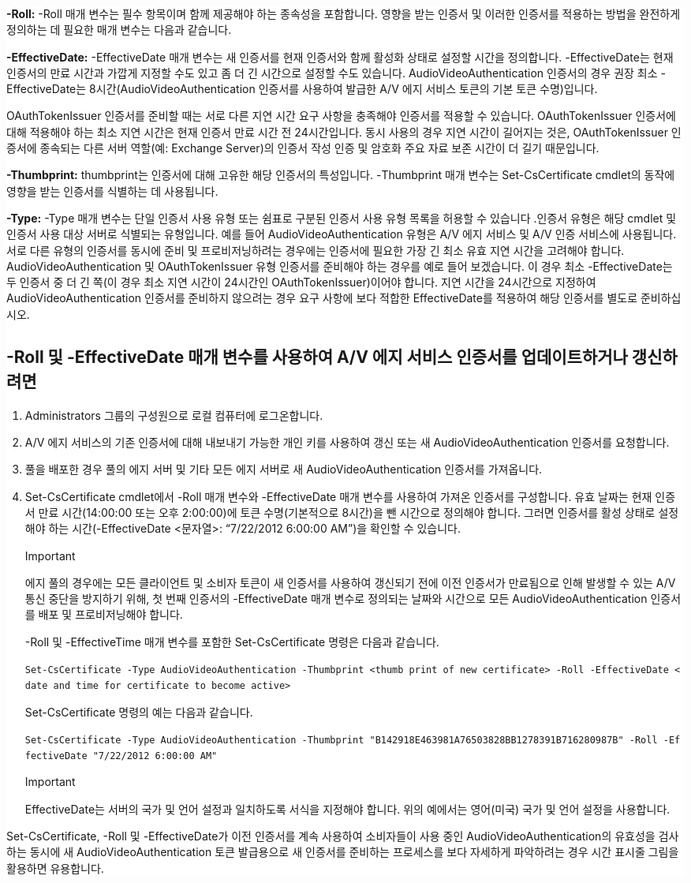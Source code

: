 **-Roll:** -Roll 매개 변수는 필수 항목이며 함께 제공해야 하는 종속성을 포함합니다. 영향을 받는 인증서 및 이러한 인증서를 적용하는 방법을 완전하게 정의하는 데 필요한 매개 변수는 다음과 같습니다.

**-EffectiveDate:** -EffectiveDate 매개 변수는 새 인증서를 현재 인증서와 함께 활성화 상태로 설정할 시간을 정의합니다. -EffectiveDate는 현재 인증서의 만료 시간과 가깝게 지정할 수도 있고 좀 더 긴 시간으로 설정할 수도 있습니다. AudioVideoAuthentication 인증서의 경우 권장 최소 -EffectiveDate는 8시간(AudioVideoAuthentication 인증서를 사용하여 발급한 A/V 에지 서비스 토큰의 기본 토큰 수명)입니다.

OAuthTokenIssuer 인증서를 준비할 때는 서로 다른 지연 시간 요구 사항을 충족해야 인증서를 적용할 수 있습니다. OAuthTokenIssuer 인증서에 대해 적용해야 하는 최소 지연 시간은 현재 인증서 만료 시간 전 24시간입니다. 동시 사용의 경우 지연 시간이 길어지는 것은, OAuthTokenIssuer 인증서에 종속되는 다른 서버 역할(예: Exchange Server)의 인증서 작성 인증 및 암호화 주요 자료 보존 시간이 더 길기 때문입니다.

**-Thumbprint:** thumbprint는 인증서에 대해 고유한 해당 인증서의 특성입니다. -Thumbprint 매개 변수는 Set-CsCertificate cmdlet의 동작에 영향을 받는 인증서를 식별하는 데 사용됩니다.

**-Type:** -Type 매개 변수는 단일 인증서 사용 유형 또는 쉼표로 구분된 인증서 사용 유형 목록을 허용할 수 있습니다 .인증서 유형은 해당 cmdlet 및 인증서 사용 대상 서버로 식별되는 유형입니다. 예를 들어 AudioVideoAuthentication 유형은 A/V 에지 서비스 및 A/V 인증 서비스에 사용됩니다. 서로 다른 유형의 인증서를 동시에 준비 및 프로비저닝하려는 경우에는 인증서에 필요한 가장 긴 최소 유효 지연 시간을 고려해야 합니다. AudioVideoAuthentication 및 OAuthTokenIssuer 유형 인증서를 준비해야 하는 경우를 예로 들어 보겠습니다. 이 경우 최소 -EffectiveDate는 두 인증서 중 더 긴 쪽(이 경우 최소 지연 시간이 24시간인 OAuthTokenIssuer)이어야 합니다. 지연 시간을 24시간으로 지정하여 AudioVideoAuthentication 인증서를 준비하지 않으려는 경우 요구 사항에 보다 적합한 EffectiveDate를 적용하여 해당 인증서를 별도로 준비하십시오.

## \-Roll 및 -EffectiveDate 매개 변수를 사용하여 A/V 에지 서비스 인증서를 업데이트하거나 갱신하려면

1.  Administrators 그룹의 구성원으로 로컬 컴퓨터에 로그온합니다.

2.  A/V 에지 서비스의 기존 인증서에 대해 내보내기 가능한 개인 키를 사용하여 갱신 또는 새 AudioVideoAuthentication 인증서를 요청합니다.

3.  풀을 배포한 경우 풀의 에지 서버 및 기타 모든 에지 서버로 새 AudioVideoAuthentication 인증서를 가져옵니다.

4.  Set-CsCertificate cmdlet에서 -Roll 매개 변수와 -EffectiveDate 매개 변수를 사용하여 가져온 인증서를 구성합니다. 유효 날짜는 현재 인증서 만료 시간(14:00:00 또는 오후 2:00:00)에 토큰 수명(기본적으로 8시간)을 뺀 시간으로 정의해야 합니다. 그러면 인증서를 활성 상태로 설정해야 하는 시간(-EffectiveDate \<문자열\>: “7/22/2012 6:00:00 AM”)을 확인할 수 있습니다.
    

    > [!IMPORTANT]
    > 에지 풀의 경우에는 모든 클라이언트 및 소비자 토큰이 새 인증서를 사용하여 갱신되기 전에 이전 인증서가 만료됨으로 인해 발생할 수 있는 A/V 통신 중단을 방지하기 위해, 첫 번째 인증서의 -EffectiveDate 매개 변수로 정의되는 날짜와 시간으로 모든 AudioVideoAuthentication 인증서를 배포 및 프로비저닝해야 합니다.

    
    \-Roll 및 -EffectiveTime 매개 변수를 포함한 Set-CsCertificate 명령은 다음과 같습니다.
    
        Set-CsCertificate -Type AudioVideoAuthentication -Thumbprint <thumb print of new certificate> -Roll -EffectiveDate <date and time for certificate to become active>
    
    Set-CsCertificate 명령의 예는 다음과 같습니다.
    
        Set-CsCertificate -Type AudioVideoAuthentication -Thumbprint "B142918E463981A76503828BB1278391B716280987B" -Roll -EffectiveDate "7/22/2012 6:00:00 AM"
    

    > [!IMPORTANT]
    > EffectiveDate는 서버의 국가 및 언어 설정과 일치하도록 서식을 지정해야 합니다. 위의 예에서는 영어(미국) 국가 및 언어 설정을 사용합니다.



Set-CsCertificate, -Roll 및 -EffectiveDate가 이전 인증서를 계속 사용하여 소비자들이 사용 중인 AudioVideoAuthentication의 유효성을 검사하는 동시에 새 AudioVideoAuthentication 토큰 발급용으로 새 인증서를 준비하는 프로세스를 보다 자세하게 파악하려는 경우 시간 표시줄 그림을 활용하면 유용합니다.
